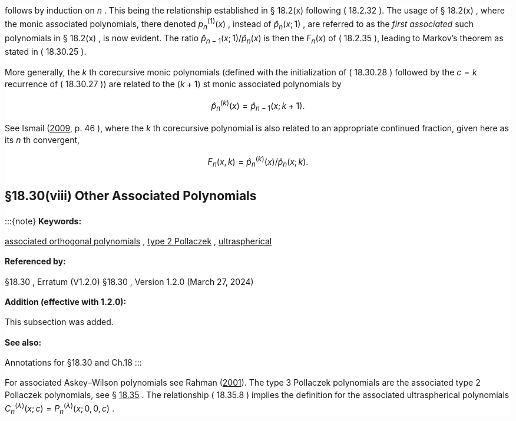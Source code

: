 follows by induction on $n$ . This being the relationship established in § 18.2(x) following ( 18.2.32 ). The usage of § 18.2(x) , where the monic associated polynomials, there denoted $p_{n}^{(1)}(x)$ , instead of $\hat{p}_{n}(x;1)$ , are referred to as the *first associated* such polynomials in § 18.2(x) , is now evident. The ratio $\hat{p}_{n-1}(x;1)/\hat{p}_{n}(x)$ is then the $F_{n}(x)$ of ( 18.2.35 ), leading to Markov’s theorem as stated in ( 18.30.25 ).

More generally, the $k$ th corecursive monic polynomials (defined with the initialization of ( 18.30.28 ) followed by the $c=k$ recurrence of ( 18.30.27 )) are related to the $(k+1)$ st monic associated polynomials by


<a id="E30"></a>
$$
\hat{p}_{n}^{(k)}(x)=\hat{p}_{n-1}(x;k+1). \tag{18.30.30}
$$

See Ismail ([2009](./bib/I.html#bib2902 "Classical and Quantum Orthogonal Polynomials in One Variable"), p. 46 ), where the $k$ th corecursive polynomial is also related to an appropriate continued fraction, given here as its $n$ th convergent,


<a id="E31"></a>
$$
F_{n}(x,k)=\hat{p}_{n}^{(k)}(x)/\hat{p}_{n}(x;k). \tag{18.30.31}
$$


## §18.30(viii) Other Associated Polynomials

:::{note}
**Keywords:**

[associated orthogonal polynomials](http://dlmf.nist.gov/search/search?q=associated%20orthogonal%20polynomials) , [type 2 Pollaczek](http://dlmf.nist.gov/search/search?q=type%202%20Pollaczek) , [ultraspherical](http://dlmf.nist.gov/search/search?q=ultraspherical)

**Referenced by:**

§18.30 , Erratum (V1.2.0) §18.30 , Version 1.2.0 (March 27, 2024)

**Addition (effective with 1.2.0):**

This subsection was added.

**See also:**

Annotations for §18.30 and Ch.18
:::

For associated Askey–Wilson polynomials see Rahman ([2001](./bib/R.html#bib1919 "The Associated Classical Orthogonal Polynomials")). The type 3 Pollaczek polynomials are the associated type 2 Pollaczek polynomials, see § [18.35](./18.35.md "§18.35 Pollaczek Polynomials ‣ Other Orthogonal Polynomials ‣ Chapter 18 Orthogonal Polynomials") . The relationship ( 18.35.8 ) implies the definition for the associated ultraspherical polynomials $C_{n}^{(\lambda)}(x;c)=P^{{(\lambda)}}_{n}\left(x;0,0,c\right)$ .
